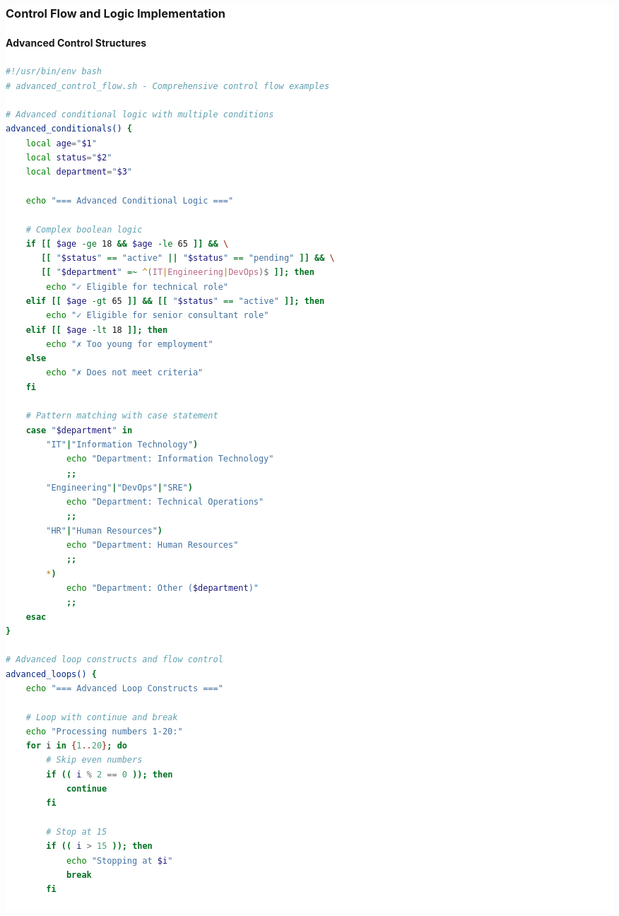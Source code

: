 ### Control Flow and Logic Implementation

#### Advanced Control Structures
```bash
#!/usr/bin/env bash
# advanced_control_flow.sh - Comprehensive control flow examples

# Advanced conditional logic with multiple conditions
advanced_conditionals() {
    local age="$1"
    local status="$2"
    local department="$3"
    
    echo "=== Advanced Conditional Logic ==="
    
    # Complex boolean logic
    if [[ $age -ge 18 && $age -le 65 ]] && \
       [[ "$status" == "active" || "$status" == "pending" ]] && \
       [[ "$department" =~ ^(IT|Engineering|DevOps)$ ]]; then
        echo "✓ Eligible for technical role"
    elif [[ $age -gt 65 ]] && [[ "$status" == "active" ]]; then
        echo "✓ Eligible for senior consultant role"
    elif [[ $age -lt 18 ]]; then
        echo "✗ Too young for employment"
    else
        echo "✗ Does not meet criteria"
    fi
    
    # Pattern matching with case statement
    case "$department" in
        "IT"|"Information Technology")
            echo "Department: Information Technology"
            ;;
        "Engineering"|"DevOps"|"SRE")
            echo "Department: Technical Operations"
            ;;
        "HR"|"Human Resources")
            echo "Department: Human Resources"
            ;;
        *)
            echo "Department: Other ($department)"
            ;;
    esac
}

# Advanced loop constructs and flow control
advanced_loops() {
    echo "=== Advanced Loop Constructs ==="
    
    # Loop with continue and break
    echo "Processing numbers 1-20:"
    for i in {1..20}; do
        # Skip even numbers
        if (( i % 2 == 0 )); then
            continue
        fi
        
        # Stop at 15
        if (( i > 15 )); then
            echo "Stopping at $i"
            break
        fi
        
```